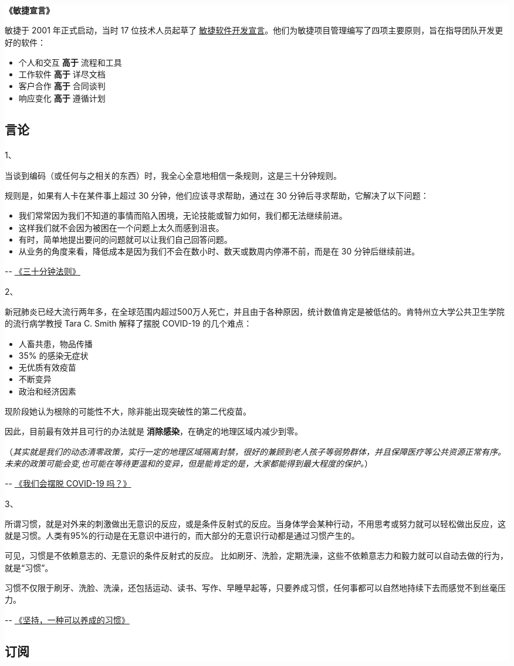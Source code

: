 **《敏捷宣言》**

敏捷于 2001 年正式启动，当时 17 位技术人员起草了 [敏捷软件开发宣言](http://agilemanifesto.org/)。他们为敏捷项目管理编写了四项主要原则，旨在指导团队开发更好的软件：
- 个人和交互 **高于** 流程和工具
- 工作软件 **高于** 详尽文档
- 客户合作 **高于** 合同谈判
- 响应变化 **高于** 遵循计划

## 言论

1、

当谈到编码（或任何与之相关的东西）时，我全心全意地相信一条规则，这是三十分钟规则。

规则是，如果有人卡在某件事上超过 30 分钟，他们应该寻求帮助，通过在 30 分钟后寻求帮助，它解决了以下问题：

- 我们常常因为我们不知道的事情而陷入困境，无论技能或智力如何，我们都无法继续前进。
- 这样我们就不会因为被困在一个问题上太久而感到沮丧。
- 有时，简单地提出要问的问题就可以让我们自己回答问题。
- 从业务的角度来看，降低成本是因为我们不会在数小时、数天或数周内停滞不前，而是在 30 分钟后继续前进。

-- [《三十分钟法则》](https://daniel.feldroy.com/posts/thirty-minute-rule)

2、

新冠肺炎已经大流行两年多，在全球范围内超过500万人死亡，并且由于各种原因，统计数值肯定是被低估的。肯特州立大学公共卫生学院的流行病学教授 Tara C. Smith 解释了摆脱 COVID-19 的几个难点：

- 人畜共患，物品传播
- 35% 的感染无症状
- 无优质有效疫苗
- 不断变异
- 政治和经济因素

现阶段她认为根除的可能性不大，除非能出现突破性的第二代疫苗。

因此，目前最有效并且可行的办法就是 **消除感染**，在确定的地理区域内减少到零。

（*其实就是我们的动态清零政策，实行一定的地理区域隔离封禁，很好的兼顾到老人孩子等弱势群体，并且保障医疗等公共资源正常有序。未来的政策可能会变,也可能在等待更温和的变异，但是能肯定的是，大家都能得到最大程度的保护。*）

-- [《我们会摆脱 COVID-19 吗？》](https://www.quantamagazine.org/will-we-ever-eradicate-covid-19-20211130/)

3、

所谓习惯，就是对外来的刺激做出无意识的反应，或是条件反射式的反应。当身体学会某种行动，不用思考或努力就可以轻松做出反应，这就是习惯。人类有95%的行动是在无意识中进行的，而大部分的无意识行动都是通过习惯产生的。

可见，习惯是不依赖意志的、无意识的条件反射式的反应。
比如刷牙、洗脸，定期洗澡，这些不依赖意志力和毅力就可以自动去做的行为，就是“习惯”。

习惯不仅限于刷牙、洗脸、洗澡，还包括运动、读书、写作、早睡早起等，只要养成习惯，任何事都可以自然地持续下去而感觉不到丝毫压力。

-- [《坚持，一种可以养成的习惯》](https://book.douban.com/subject/26771587/)

## 订阅
